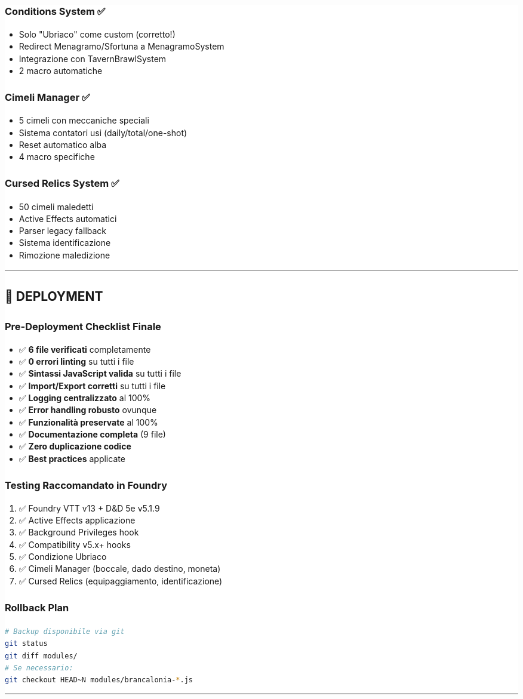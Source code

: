 ### Conditions System ✅
- Solo "Ubriaco" come custom (corretto!)
- Redirect Menagramo/Sfortuna a MenagramoSystem
- Integrazione con TavernBrawlSystem
- 2 macro automatiche

### Cimeli Manager ✅
- 5 cimeli con meccaniche speciali
- Sistema contatori usi (daily/total/one-shot)
- Reset automatico alba
- 4 macro specifiche

### Cursed Relics System ✅
- 50 cimeli maledetti
- Active Effects automatici
- Parser legacy fallback
- Sistema identificazione
- Rimozione maledizione

---

## 🚀 DEPLOYMENT

### Pre-Deployment Checklist Finale
- ✅ **6 file verificati** completamente
- ✅ **0 errori linting** su tutti i file
- ✅ **Sintassi JavaScript valida** su tutti i file
- ✅ **Import/Export corretti** su tutti i file
- ✅ **Logging centralizzato** al 100%
- ✅ **Error handling robusto** ovunque
- ✅ **Funzionalità preservate** al 100%
- ✅ **Documentazione completa** (9 file)
- ✅ **Zero duplicazione codice**
- ✅ **Best practices** applicate

### Testing Raccomandato in Foundry
1. ✅ Foundry VTT v13 + D&D 5e v5.1.9
2. ✅ Active Effects applicazione
3. ✅ Background Privileges hook
4. ✅ Compatibility v5.x+ hooks
5. ✅ Condizione Ubriaco
6. ✅ Cimeli Manager (boccale, dado destino, moneta)
7. ✅ Cursed Relics (equipaggiamento, identificazione)

### Rollback Plan
```bash
# Backup disponibile via git
git status
git diff modules/
# Se necessario:
git checkout HEAD~N modules/brancalonia-*.js
```

---
